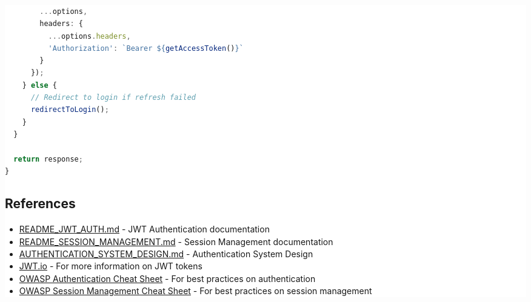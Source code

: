 ```javascript
        ...options,
        headers: {
          ...options.headers,
          'Authorization': `Bearer ${getAccessToken()}`
        }
      });
    } else {
      // Redirect to login if refresh failed
      redirectToLogin();
    }
  }
  
  return response;
}
```

## References

- [README_JWT_AUTH.md](README_JWT_AUTH.md) - JWT Authentication documentation
- [README_SESSION_MANAGEMENT.md](README_SESSION_MANAGEMENT.md) - Session Management documentation
- [AUTHENTICATION_SYSTEM_DESIGN.md](AUTHENTICATION_SYSTEM_DESIGN.md) - Authentication System Design
- [JWT.io](https://jwt.io/) - For more information on JWT tokens
- [OWASP Authentication Cheat Sheet](https://cheatsheetseries.owasp.org/cheatsheets/Authentication_Cheat_Sheet.html) - For best practices on authentication
- [OWASP Session Management Cheat Sheet](https://cheatsheetseries.owasp.org/cheatsheets/Session_Management_Cheat_Sheet.html) - For best practices on session management